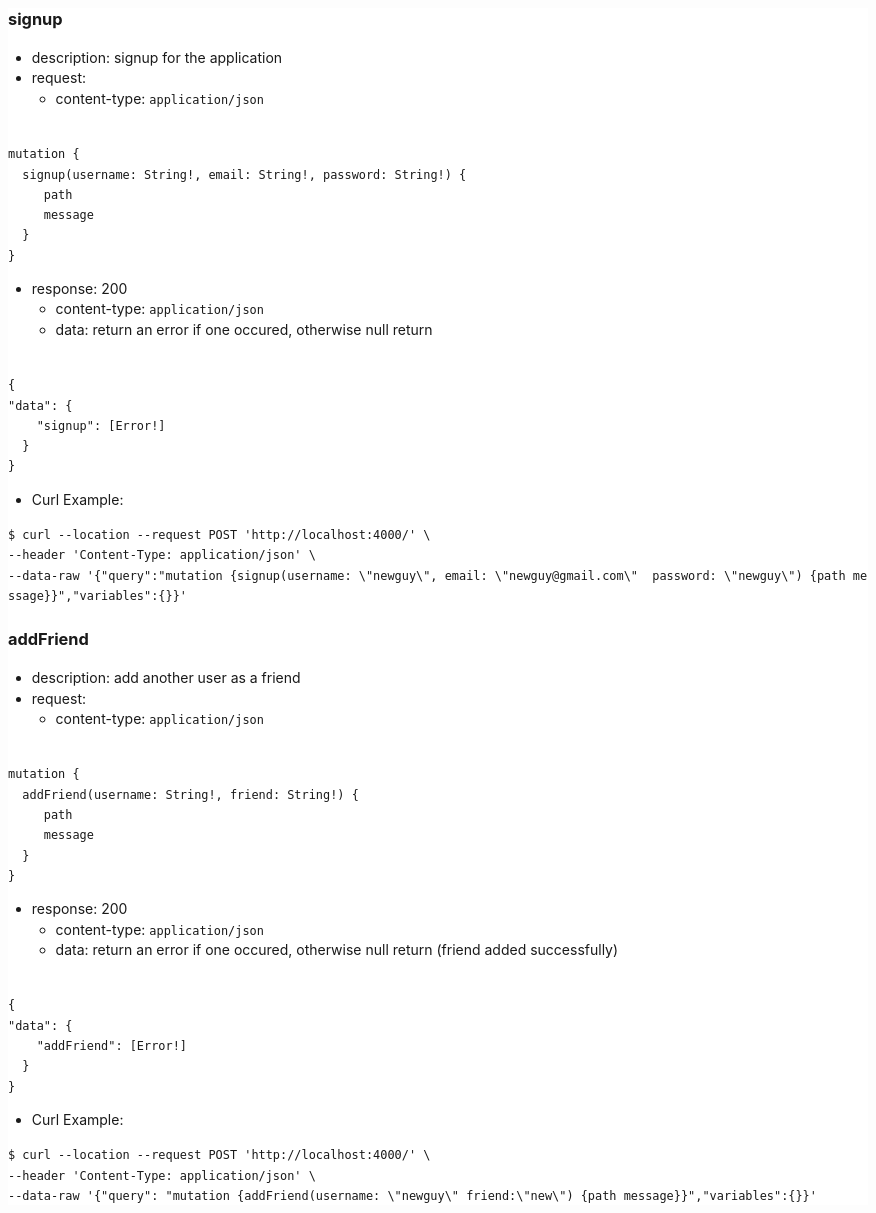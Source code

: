 ### signup
- description: signup for the application
- request:
    - content-type: `application/json`
<pre><code>
mutation {
  signup(username: String!, email: String!, password: String!) {
     path
     message
  }
}
</code></pre>

- response: 200
    - content-type: `application/json`
    - data: return an error if one occured, otherwise null return
<pre><code>
{
"data": {
    "signup": [Error!]
  }
}
</code></pre>
- Curl Example:
``` 
$ curl --location --request POST 'http://localhost:4000/' \
--header 'Content-Type: application/json' \
--data-raw '{"query":"mutation {signup(username: \"newguy\", email: \"newguy@gmail.com\"  password: \"newguy\") {path message}}","variables":{}}'
``` 

### addFriend
- description: add another user as a friend
- request:
    - content-type: `application/json`
<pre><code>
mutation {
  addFriend(username: String!, friend: String!) {
     path
     message
  }
}
</code></pre>

- response: 200
    - content-type: `application/json`
    - data: return an error if one occured, otherwise null return (friend added successfully)
<pre><code>
{
"data": {
    "addFriend": [Error!]
  }
}
</code></pre>
- Curl Example:
``` 
$ curl --location --request POST 'http://localhost:4000/' \
--header 'Content-Type: application/json' \
--data-raw '{"query": "mutation {addFriend(username: \"newguy\" friend:\"new\") {path message}}","variables":{}}'
``` 
